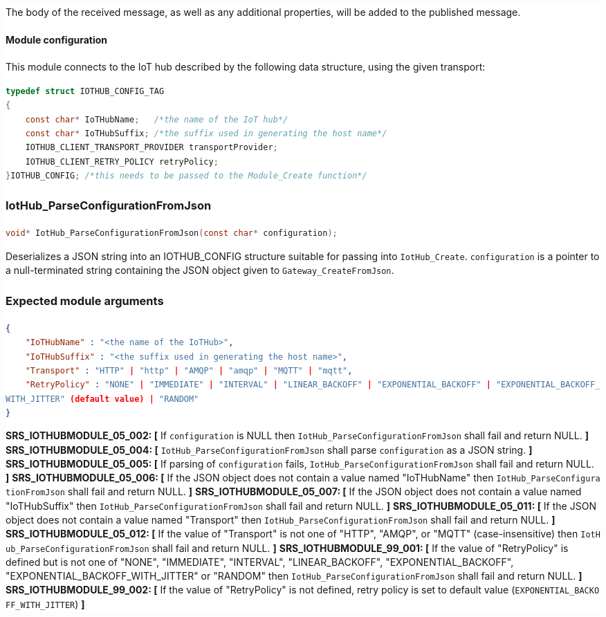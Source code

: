 The body of the received message, as well as any additional properties, will be added to the published message.

#### Module configuration
This module connects to the IoT hub described by the following data structure, using the given transport:

```C
typedef struct IOTHUB_CONFIG_TAG
{
    const char* IoTHubName;   /*the name of the IoT hub*/
    const char* IoTHubSuffix; /*the suffix used in generating the host name*/
    IOTHUB_CLIENT_TRANSPORT_PROVIDER transportProvider;
    IOTHUB_CLIENT_RETRY_POLICY retryPolicy;
}IOTHUB_CONFIG; /*this needs to be passed to the Module_Create function*/
```

### IotHub_ParseConfigurationFromJson
```C
void* IotHub_ParseConfigurationFromJson(const char* configuration);
```
Deserializes a JSON string into an IOTHUB_CONFIG structure suitable for passing into `IotHub_Create`. `configuration` is a pointer to a null-terminated string containing the JSON object given to `Gateway_CreateFromJson`.

### Expected module arguments
```json
{
    "IoTHubName" : "<the name of the IoTHub>",
    "IoTHubSuffix" : "<the suffix used in generating the host name>",
    "Transport" : "HTTP" | "http" | "AMQP" | "amqp" | "MQTT" | "mqtt",
    "RetryPolicy" : "NONE" | "IMMEDIATE" | "INTERVAL" | "LINEAR_BACKOFF" | "EXPONENTIAL_BACKOFF" | "EXPONENTIAL_BACKOFF_WITH_JITTER" (default value) | "RANDOM"
}
```

**SRS_IOTHUBMODULE_05_002: [** If `configuration` is NULL then `IotHub_ParseConfigurationFromJson` shall fail and return NULL. **]**
**SRS_IOTHUBMODULE_05_004: [** `IotHub_ParseConfigurationFromJson` shall parse `configuration` as a JSON string. **]**
**SRS_IOTHUBMODULE_05_005: [** If parsing of `configuration` fails, `IotHub_ParseConfigurationFromJson` shall fail and return NULL. **]**
**SRS_IOTHUBMODULE_05_006: [** If the JSON object does not contain a value named "IoTHubName" then `IotHub_ParseConfigurationFromJson` shall fail and return NULL. **]**
**SRS_IOTHUBMODULE_05_007: [** If the JSON object does not contain a value named "IoTHubSuffix" then `IotHub_ParseConfigurationFromJson` shall fail and return NULL. **]**
**SRS_IOTHUBMODULE_05_011: [** If the JSON object does not contain a value named "Transport" then `IotHub_ParseConfigurationFromJson` shall fail and return NULL. **]**
**SRS_IOTHUBMODULE_05_012: [** If the value of "Transport" is not one of "HTTP", "AMQP", or "MQTT" (case-insensitive) then `IotHub_ParseConfigurationFromJson` shall fail and return NULL. **]**
**SRS_IOTHUBMODULE_99_001: [** If the value of "RetryPolicy" is defined but is not one of "NONE", "IMMEDIATE", "INTERVAL", "LINEAR_BACKOFF", "EXPONENTIAL_BACKOFF", "EXPONENTIAL_BACKOFF_WITH_JITTER" or "RANDOM" then `IotHub_ParseConfigurationFromJson` shall fail and return NULL. **]**
**SRS_IOTHUBMODULE_99_002: [** If the value of "RetryPolicy" is not defined, retry policy is set to default value (`EXPONENTIAL_BACKOFF_WITH_JITTER`) **]**
